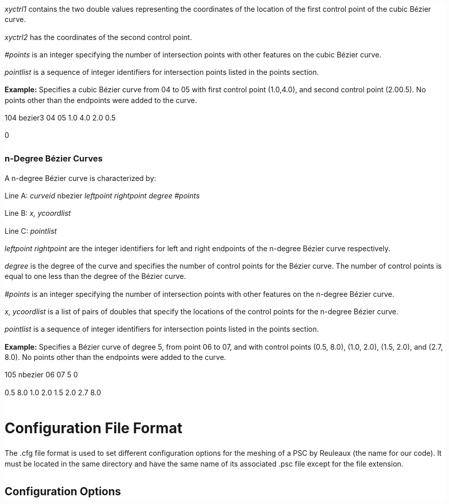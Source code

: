 _xyctrl1_ contains the two double values representing the coordinates of the location of the first control point of the cubic Bézier curve.

_xyctrl2_ has the coordinates of the second control point.

_#points_ is an integer specifying the number of intersection points with other features on the cubic Bézier curve.

_pointlist_ is a sequence of integer identifiers for intersection points listed in the points section.

**Example:** Specifies a cubic Bézier curve from 04 to 05 with first control point (1.0,4.0), and second control point (2.00.5). No points other than the endpoints were added to the curve.

104 bezier3 04 05 1.0 4.0 2.0 0.5

0

### n-Degree Bézier Curves ###

A n-degree Bézier curve is characterized by:

Line A: _curveid_ nbezier _leftpoint rightpoint degree #points_

Line B: _x, ycoordlist_

Line C: _pointlist_

_leftpoint rightpoint_ are the integer identifiers for left and right endpoints of the n-degree Bézier curve respectively.

_degree_ is the degree of the curve and specifies the number of control points for the Bézier curve. The number of control points is equal to one less than the degree of the Bézier curve.

_#points_ is an integer specifying the number of intersection points with other features on the n-degree Bézier curve.

_x, ycoordlist_ is a list of pairs of doubles that specify the locations of the control points for the n-degree Bézier curve.

_pointlist_ is a sequence of integer identifiers for intersection points listed in the points section.

**Example:** Specifies a Bézier curve of degree 5, from point 06 to 07, and with control points (0.5, 8.0), (1.0, 2.0), (1.5, 2.0), and (2.7, 8.0). No points other than the endpoints were added to the curve.

105 nbezier 06 07 5 0

0.5 8.0 1.0 2.0 1.5 2.0 2.7 8.0

# Configuration File Format #

The .cfg file format is used to set different configuration options for the meshing of a PSC by Reuleaux (the name for our code). It must be located in the same directory and have the same name of its associated .psc file except for the file extension.

## Configuration Options ##
